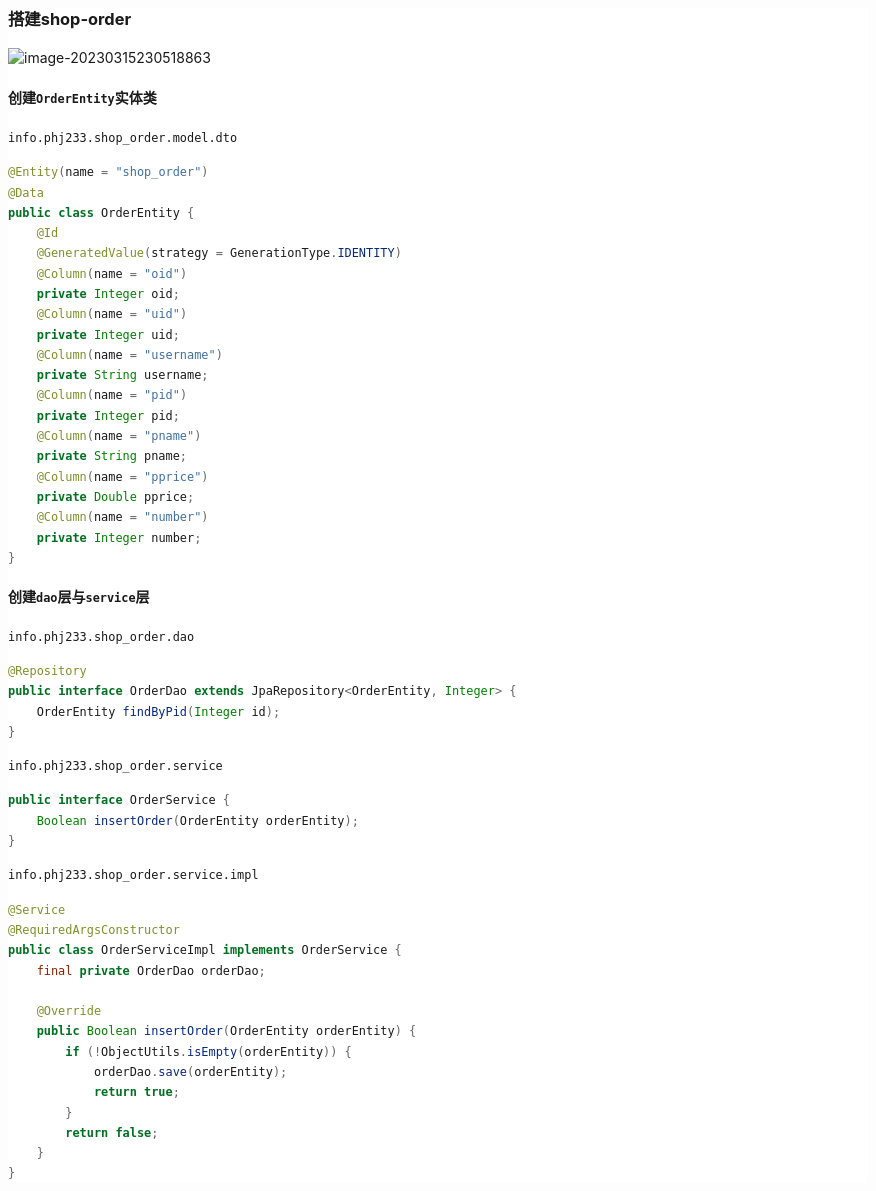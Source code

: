 

### 搭建shop-order

![image-20230315230518863](https://s2.loli.net/2023/03/15/dXt8ju4JBS1hoY3.png)

#### 创建`OrderEntity`实体类

`info.phj233.shop_order.model.dto`

```java
@Entity(name = "shop_order")
@Data
public class OrderEntity {
    @Id
    @GeneratedValue(strategy = GenerationType.IDENTITY)
    @Column(name = "oid")
    private Integer oid;
    @Column(name = "uid")
    private Integer uid;
    @Column(name = "username")
    private String username;
    @Column(name = "pid")
    private Integer pid;
    @Column(name = "pname")
    private String pname;
    @Column(name = "pprice")
    private Double pprice;
    @Column(name = "number")
    private Integer number;
}
```

#### 创建`dao`层与`service`层

`info.phj233.shop_order.dao`

```java
@Repository
public interface OrderDao extends JpaRepository<OrderEntity, Integer> {
    OrderEntity findByPid(Integer id);
}
```

`info.phj233.shop_order.service`

```java
public interface OrderService {
    Boolean insertOrder(OrderEntity orderEntity);
}
```

`info.phj233.shop_order.service.impl`

```java
@Service
@RequiredArgsConstructor
public class OrderServiceImpl implements OrderService {
    final private OrderDao orderDao;

    @Override
    public Boolean insertOrder(OrderEntity orderEntity) {
        if (!ObjectUtils.isEmpty(orderEntity)) {
            orderDao.save(orderEntity);
            return true;
        }
        return false;
    }
}
```